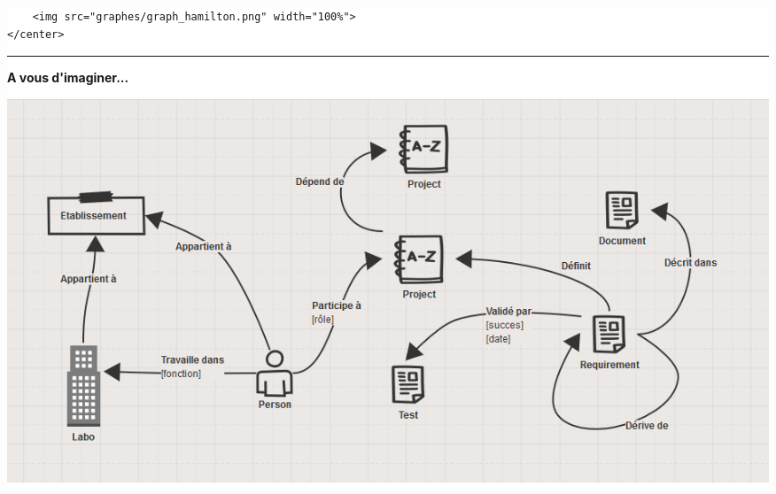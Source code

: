         <img src="graphes/graph_hamilton.png" width="100%">
    </center>
</a>

---
**A vous d'imaginer...**
<center>
    <img src="images/Sketchboard.png" width="100%">
</center>
